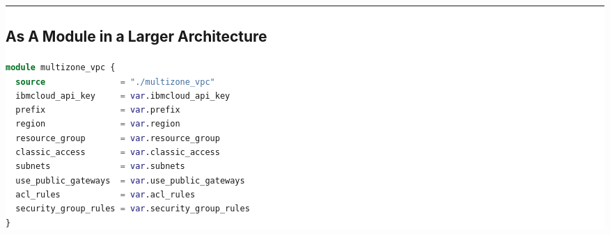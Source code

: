 
---

## As A Module in a Larger Architecture

```terraform
module multizone_vpc {
  source               = "./multizone_vpc"
  ibmcloud_api_key     = var.ibmcloud_api_key
  prefix               = var.prefix
  region               = var.region
  resource_group       = var.resource_group
  classic_access       = var.classic_access
  subnets              = var.subnets
  use_public_gateways  = var.use_public_gateways
  acl_rules            = var.acl_rules
  security_group_rules = var.security_group_rules
}
```
